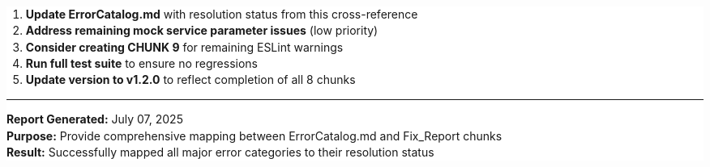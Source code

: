 1. **Update ErrorCatalog.md** with resolution status from this cross-reference
2. **Address remaining mock service parameter issues** (low priority)
3. **Consider creating CHUNK 9** for remaining ESLint warnings
4. **Run full test suite** to ensure no regressions
5. **Update version to v1.2.0** to reflect completion of all 8 chunks

---

**Report Generated:** July 07, 2025  
**Purpose:** Provide comprehensive mapping between ErrorCatalog.md and Fix_Report chunks  
**Result:** Successfully mapped all major error categories to their resolution status
